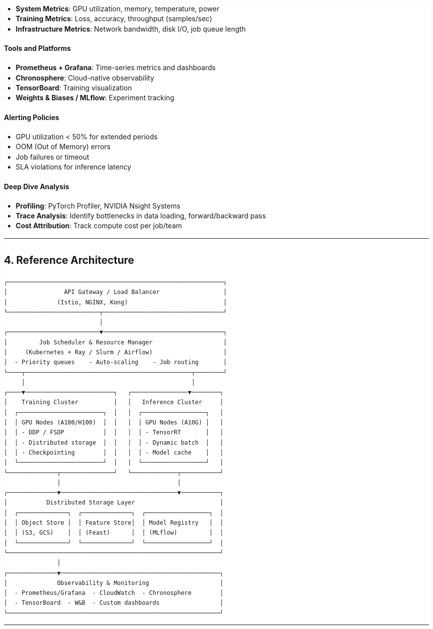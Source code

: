 - **System Metrics**: GPU utilization, memory, temperature, power
- **Training Metrics**: Loss, accuracy, throughput (samples/sec)
- **Infrastructure Metrics**: Network bandwidth, disk I/O, job queue length

#### Tools and Platforms

- **Prometheus + Grafana**: Time-series metrics and dashboards
- **Chronosphere**: Cloud-native observability
- **TensorBoard**: Training visualization
- **Weights & Biases / MLflow**: Experiment tracking

#### Alerting Policies

- GPU utilization < 50% for extended periods
- OOM (Out of Memory) errors
- Job failures or timeout
- SLA violations for inference latency

#### Deep Dive Analysis

- **Profiling**: PyTorch Profiler, NVIDIA Nsight Systems
- **Trace Analysis**: Identify bottlenecks in data loading, forward/backward pass
- **Cost Attribution**: Track compute cost per job/team

---

## 4. Reference Architecture

```
┌─────────────────────────────────────────────────────────────┐
│                API Gateway / Load Balancer                  │
│              (Istio, NGINX, Kong)                           │
└──────────────────────────┬──────────────────────────────────┘
                           │
┌──────────────────────────▼──────────────────────────────────┐
│         Job Scheduler & Resource Manager                    │
│     (Kubernetes + Ray / Slurm / Airflow)                    │
│  - Priority queues    - Auto-scaling    - Job routing       │
└────┬───────────────────────────────────────────────┬────────┘
     │                                               │
┌────▼─────────────────────────┐   ┌────────────────▼────────┐
│    Training Cluster          │   │   Inference Cluster     │
│  ┌────────────────────────┐  │   │  ┌──────────────────┐   │
│  │ GPU Nodes (A100/H100)  │  │   │  │ GPU Nodes (A10G) │   │
│  │ - DDP / FSDP           │  │   │  │ - TensorRT       │   │
│  │ - Distributed storage  │  │   │  │ - Dynamic batch  │   │
│  │ - Checkpointing        │  │   │  │ - Model cache    │   │
│  └────────────────────────┘  │   │  └──────────────────┘   │
└──────────────┬───────────────┘   └─────────────┬───────────┘
               │                                 │
┌──────────────▼─────────────────────────────────▼───────────┐
│           Distributed Storage Layer                        │
│  ┌──────────────┐  ┌──────────────┐  ┌──────────────────┐  │
│  │ Object Store │  │ Feature Store│  │ Model Registry   │  │
│  │ (S3, GCS)    │  │ (Feast)      │  │ (MLflow)         │  │
│  └──────────────┘  └──────────────┘  └──────────────────┘  │
└────────────────────────────────────────────────────────────┘
               │
┌──────────────▼─────────────────────────────────────────────┐
│              Observability & Monitoring                    │
│  - Prometheus/Grafana  - CloudWatch  - Chronosphere        │
│  - TensorBoard  - W&B  - Custom dashboards                 │
└────────────────────────────────────────────────────────────┘
```

---